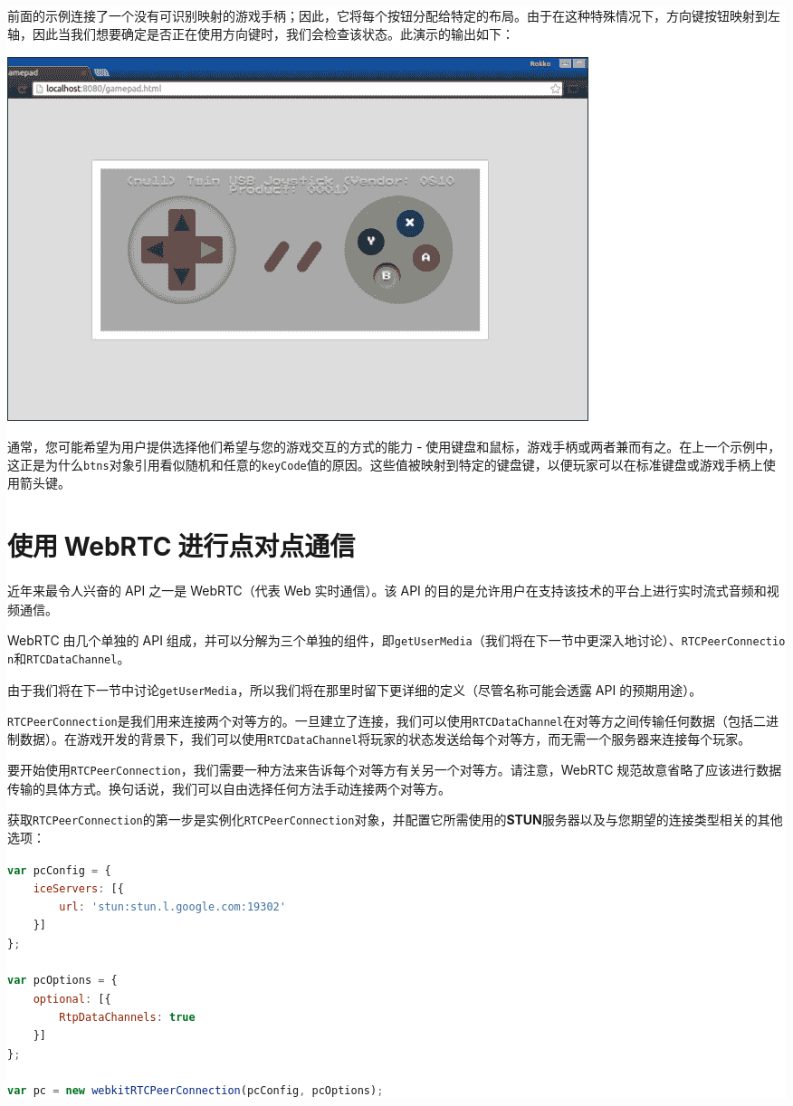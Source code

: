 ```js
```

前面的示例连接了一个没有可识别映射的游戏手柄；因此，它将每个按钮分配给特定的布局。由于在这种特殊情况下，方向键按钮映射到左轴，因此当我们想要确定是否正在使用方向键时，我们会检查该状态。此演示的输出如下：

![使用游戏手柄更好地控制](img/B04669_05_03.jpg)

通常，您可能希望为用户提供选择他们希望与您的游戏交互的方式的能力 - 使用键盘和鼠标，游戏手柄或两者兼而有之。在上一个示例中，这正是为什么`btns`对象引用看似随机和任意的`keyCode`值的原因。这些值被映射到特定的键盘键，以便玩家可以在标准键盘或游戏手柄上使用箭头键。

# 使用 WebRTC 进行点对点通信

近年来最令人兴奋的 API 之一是 WebRTC（代表 Web 实时通信）。该 API 的目的是允许用户在支持该技术的平台上进行实时流式音频和视频通信。

WebRTC 由几个单独的 API 组成，并可以分解为三个单独的组件，即`getUserMedia`（我们将在下一节中更深入地讨论）、`RTCPeerConnection`和`RTCDataChannel`。

由于我们将在下一节中讨论`getUserMedia`，所以我们将在那里时留下更详细的定义（尽管名称可能会透露 API 的预期用途）。

`RTCPeerConnection`是我们用来连接两个对等方的。一旦建立了连接，我们可以使用`RTCDataChannel`在对等方之间传输任何数据（包括二进制数据）。在游戏开发的背景下，我们可以使用`RTCDataChannel`将玩家的状态发送给每个对等方，而无需一个服务器来连接每个玩家。

要开始使用`RTCPeerConnection`，我们需要一种方法来告诉每个对等方有关另一个对等方。请注意，WebRTC 规范故意省略了应该进行数据传输的具体方式。换句话说，我们可以自由选择任何方法手动连接两个对等方。

获取`RTCPeerConnection`的第一步是实例化`RTCPeerConnection`对象，并配置它所需使用的**STUN**服务器以及与您期望的连接类型相关的其他选项：

```js
var pcConfig = {
    iceServers: [{
        url: 'stun:stun.l.google.com:19302'
    }]
};

var pcOptions = {
    optional: [{
        RtpDataChannels: true
    }]
};

var pc = new webkitRTCPeerConnection(pcConfig, pcOptions);
```
